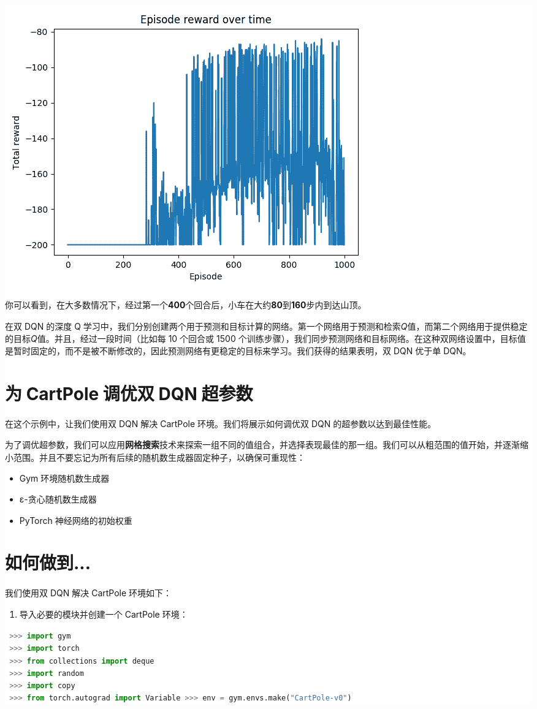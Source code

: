 ![](img/ec4c795b-ebcd-4389-a3c5-8c0431c6f9bb.png)

你可以看到，在大多数情况下，经过第一个**400**个回合后，小车在大约**80**到**160**步内到达山顶。

在双 DQN 的深度 Q 学习中，我们分别创建两个用于预测和目标计算的网络。第一个网络用于预测和检索*Q*值，而第二个网络用于提供稳定的目标*Q*值。并且，经过一段时间（比如每 10 个回合或 1500 个训练步骤），我们同步预测网络和目标网络。在这种双网络设置中，目标值是暂时固定的，而不是被不断修改的，因此预测网络有更稳定的目标来学习。我们获得的结果表明，双 DQN 优于单 DQN。

# 为 CartPole 调优双 DQN 超参数

在这个示例中，让我们使用双 DQN 解决 CartPole 环境。我们将展示如何调优双 DQN 的超参数以达到最佳性能。

为了调优超参数，我们可以应用**网格搜索**技术来探索一组不同的值组合，并选择表现最佳的那一组。我们可以从粗范围的值开始，并逐渐缩小范围。并且不要忘记为所有后续的随机数生成器固定种子，以确保可重现性：

+   Gym 环境随机数生成器

+   ε-贪心随机数生成器

+   PyTorch 神经网络的初始权重

# 如何做到...

我们使用双 DQN 解决 CartPole 环境如下：

1.  导入必要的模块并创建一个 CartPole 环境：

```py
 >>> import gym
 >>> import torch
 >>> from collections import deque
 >>> import random
 >>> import copy
 >>> from torch.autograd import Variable >>> env = gym.envs.make("CartPole-v0")
```
